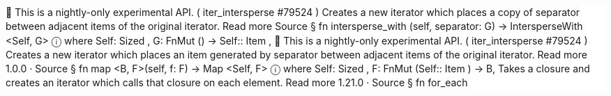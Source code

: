 🔬
This is a nightly-only experimental API. (
iter_intersperse
#79524
)
Creates a new iterator which places a copy of
separator
between adjacent
items of the original iterator.
Read more
Source
§
fn
intersperse_with
<G>(self, separator: G) ->
IntersperseWith
<Self, G>
ⓘ
where
    Self:
Sized
,
    G:
FnMut
() -> Self::
Item
,
🔬
This is a nightly-only experimental API. (
iter_intersperse
#79524
)
Creates a new iterator which places an item generated by
separator
between adjacent items of the original iterator.
Read more
1.0.0
·
Source
§
fn
map
<B, F>(self, f: F) ->
Map
<Self, F>
ⓘ
where
    Self:
Sized
,
    F:
FnMut
(Self::
Item
) -> B,
Takes a closure and creates an iterator which calls that closure on each
element.
Read more
1.21.0
·
Source
§
fn
for_each